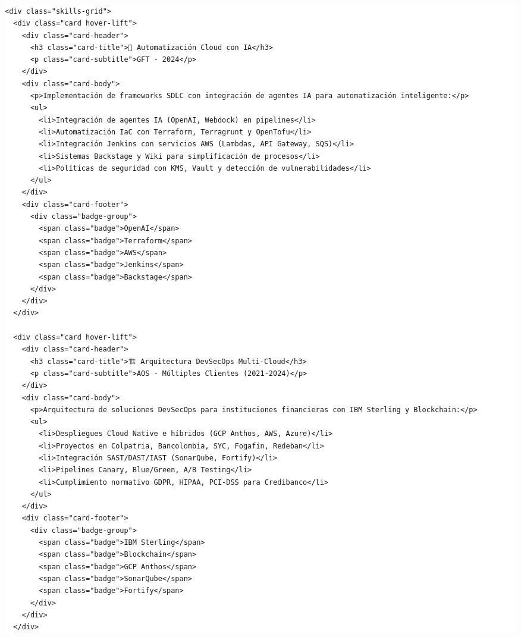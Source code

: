     <div class="skills-grid">
      <div class="card hover-lift">
        <div class="card-header">
          <h3 class="card-title">🤖 Automatización Cloud con IA</h3>
          <p class="card-subtitle">GFT - 2024</p>
        </div>
        <div class="card-body">
          <p>Implementación de frameworks SDLC con integración de agentes IA para automatización inteligente:</p>
          <ul>
            <li>Integración de agentes IA (OpenAI, Webdock) en pipelines</li>
            <li>Automatización IaC con Terraform, Terragrunt y OpenTofu</li>
            <li>Integración Jenkins con servicios AWS (Lambdas, API Gateway, SQS)</li>
            <li>Sistemas Backstage y Wiki para simplificación de procesos</li>
            <li>Políticas de seguridad con KMS, Vault y detección de vulnerabilidades</li>
          </ul>
        </div>
        <div class="card-footer">
          <div class="badge-group">
            <span class="badge">OpenAI</span>
            <span class="badge">Terraform</span>
            <span class="badge">AWS</span>
            <span class="badge">Jenkins</span>
            <span class="badge">Backstage</span>
          </div>
        </div>
      </div>
      
      <div class="card hover-lift">
        <div class="card-header">
          <h3 class="card-title">🏗️ Arquitectura DevSecOps Multi-Cloud</h3>
          <p class="card-subtitle">AOS - Múltiples Clientes (2021-2024)</p>
        </div>
        <div class="card-body">
          <p>Arquitectura de soluciones DevSecOps para instituciones financieras con IBM Sterling y Blockchain:</p>
          <ul>
            <li>Despliegues Cloud Native e híbridos (GCP Anthos, AWS, Azure)</li>
            <li>Proyectos en Colpatria, Bancolombia, SYC, Fogafin, Redeban</li>
            <li>Integración SAST/DAST/IAST (SonarQube, Fortify)</li>
            <li>Pipelines Canary, Blue/Green, A/B Testing</li>
            <li>Cumplimiento normativo GDPR, HIPAA, PCI-DSS para Credibanco</li>
          </ul>
        </div>
        <div class="card-footer">
          <div class="badge-group">
            <span class="badge">IBM Sterling</span>
            <span class="badge">Blockchain</span>
            <span class="badge">GCP Anthos</span>
            <span class="badge">SonarQube</span>
            <span class="badge">Fortify</span>
          </div>
        </div>
      </div>
      